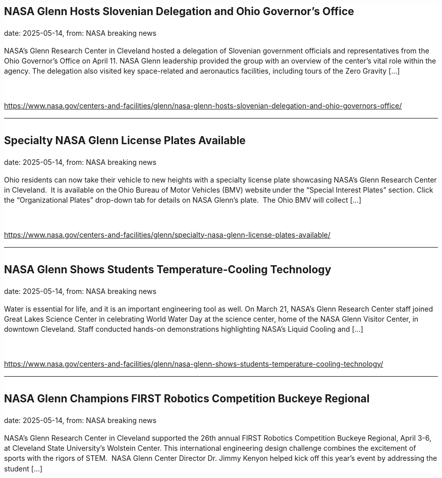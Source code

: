 
## NASA Glenn Hosts Slovenian Delegation and Ohio Governor’s Office

date: 2025-05-14, from: NASA breaking news

NASA’s Glenn Research Center in Cleveland hosted a delegation of Slovenian government officials and representatives from the Ohio Governor’s Office on April 11. NASA Glenn leadership provided the group with an overview of the center’s vital role within the agency. The delegation also visited key space-related and aeronautics facilities, including tours of the Zero Gravity [&#8230;] 

<br> 

<https://www.nasa.gov/centers-and-facilities/glenn/nasa-glenn-hosts-slovenian-delegation-and-ohio-governors-office/>

---

## Specialty NASA Glenn License Plates Available

date: 2025-05-14, from: NASA breaking news

Ohio residents can now take their vehicle to new heights with a specialty license plate showcasing NASA’s Glenn Research Center in Cleveland.&#160; It is available on the Ohio Bureau of Motor Vehicles (BMV) website under the “Special Interest Plates” section. Click the “Organizational Plates” drop-down tab for details on NASA Glenn’s plate.&#160; The Ohio BMV will collect [&#8230;] 

<br> 

<https://www.nasa.gov/centers-and-facilities/glenn/specialty-nasa-glenn-license-plates-available/>

---

## NASA Glenn Shows Students Temperature-Cooling Technology

date: 2025-05-14, from: NASA breaking news

Water is essential for life, and it is an important engineering tool as well. On March 21, NASA’s Glenn Research Center staff joined Great Lakes Science Center in celebrating World Water Day at the science center, home of the NASA Glenn Visitor Center, in downtown Cleveland. Staff conducted hands-on demonstrations highlighting NASA’s Liquid Cooling and [&#8230;] 

<br> 

<https://www.nasa.gov/centers-and-facilities/glenn/nasa-glenn-shows-students-temperature-cooling-technology/>

---

## NASA Glenn Champions FIRST Robotics Competition Buckeye Regional

date: 2025-05-14, from: NASA breaking news

NASA’s Glenn Research Center in Cleveland supported the 26th annual FIRST Robotics Competition Buckeye Regional, April 3-6, at Cleveland State University’s Wolstein Center. This international engineering design challenge combines the excitement of sports with the rigors of STEM.&#160; NASA Glenn Center Director Dr. Jimmy Kenyon helped kick off this year’s event by addressing the student [&#8230;] 
